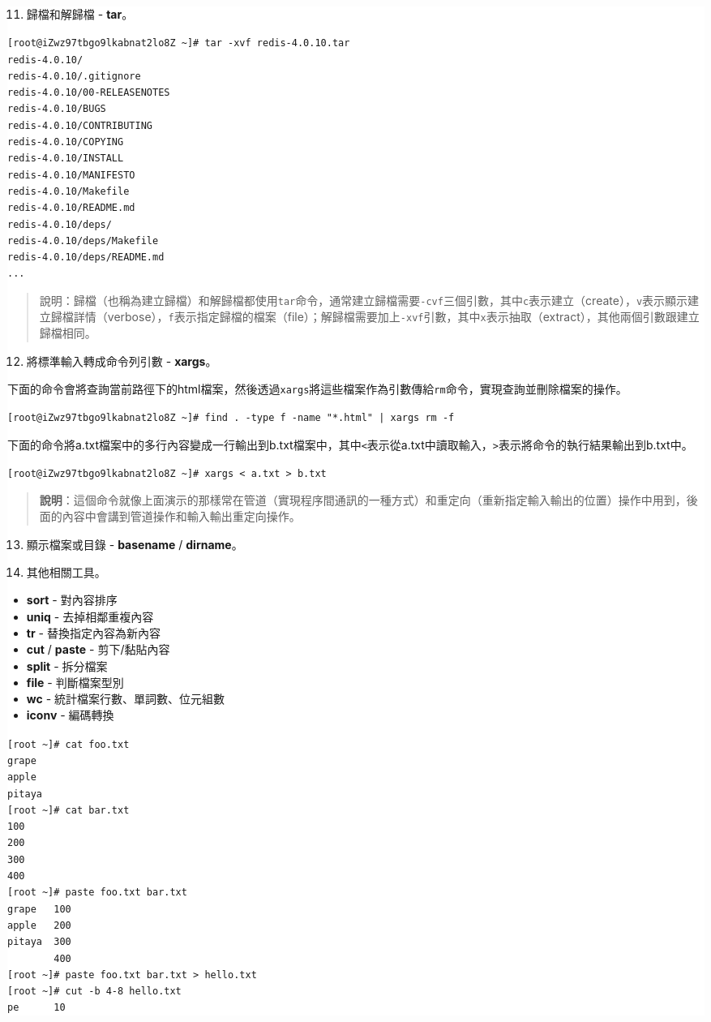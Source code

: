 11. 歸檔和解歸檔 - **tar**。

   ```Shell
   [root@iZwz97tbgo9lkabnat2lo8Z ~]# tar -xvf redis-4.0.10.tar
   redis-4.0.10/
   redis-4.0.10/.gitignore
   redis-4.0.10/00-RELEASENOTES
   redis-4.0.10/BUGS
   redis-4.0.10/CONTRIBUTING
   redis-4.0.10/COPYING
   redis-4.0.10/INSTALL
   redis-4.0.10/MANIFESTO
   redis-4.0.10/Makefile
   redis-4.0.10/README.md
   redis-4.0.10/deps/
   redis-4.0.10/deps/Makefile
   redis-4.0.10/deps/README.md
   ...
   ```

   > 說明：歸檔（也稱為建立歸檔）和解歸檔都使用`tar`命令，通常建立歸檔需要`-cvf`三個引數，其中`c`表示建立（create），`v`表示顯示建立歸檔詳情（verbose），`f`表示指定歸檔的檔案（file）；解歸檔需要加上`-xvf`引數，其中`x`表示抽取（extract），其他兩個引數跟建立歸檔相同。

12. 將標準輸入轉成命令列引數 - **xargs**。

   下面的命令會將查詢當前路徑下的html檔案，然後透過`xargs`將這些檔案作為引數傳給`rm`命令，實現查詢並刪除檔案的操作。

   ```Shell
   [root@iZwz97tbgo9lkabnat2lo8Z ~]# find . -type f -name "*.html" | xargs rm -f
   ```

   下面的命令將a.txt檔案中的多行內容變成一行輸出到b.txt檔案中，其中`<`表示從a.txt中讀取輸入，`>`表示將命令的執行結果輸出到b.txt中。

   ```Shell
   [root@iZwz97tbgo9lkabnat2lo8Z ~]# xargs < a.txt > b.txt
   ```

   > **說明**：這個命令就像上面演示的那樣常在管道（實現程序間通訊的一種方式）和重定向（重新指定輸入輸出的位置）操作中用到，後面的內容中會講到管道操作和輸入輸出重定向操作。

13. 顯示檔案或目錄 - **basename** / **dirname**。

14. 其他相關工具。 

   - **sort** - 對內容排序
   - **uniq** - 去掉相鄰重複內容
   - **tr** - 替換指定內容為新內容
   - **cut** / **paste** - 剪下/黏貼內容
   - **split** - 拆分檔案
   - **file** - 判斷檔案型別
   - **wc** - 統計檔案行數、單詞數、位元組數
   - **iconv** - 編碼轉換

   ```Shell
   [root ~]# cat foo.txt
   grape
   apple
   pitaya
   [root ~]# cat bar.txt
   100
   200
   300
   400
   [root ~]# paste foo.txt bar.txt
   grape   100
   apple   200
   pitaya  300
           400
   [root ~]# paste foo.txt bar.txt > hello.txt
   [root ~]# cut -b 4-8 hello.txt
   pe      10
   ```